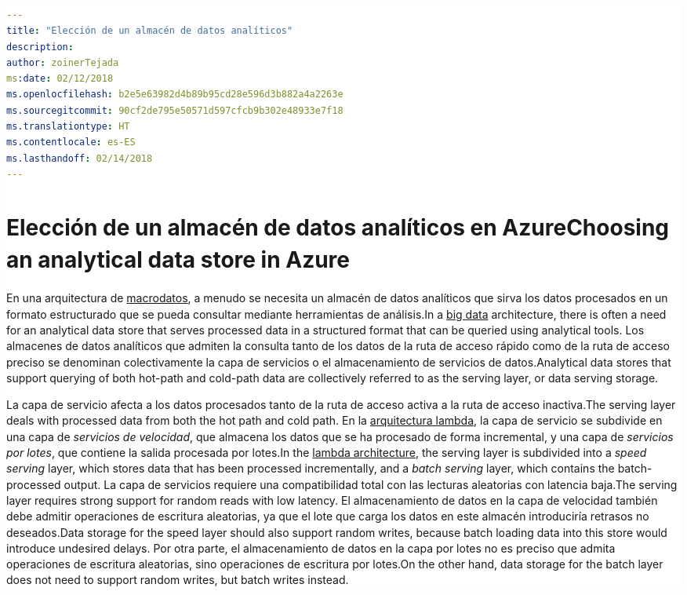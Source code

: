 ```yaml
---
title: "Elección de un almacén de datos analíticos"
description: 
author: zoinerTejada
ms:date: 02/12/2018
ms.openlocfilehash: b2e5e63982d4b89b95cd28e596d3b882a4a2263e
ms.sourcegitcommit: 90cf2de795e50571d597cfcb9b302e48933e7f18
ms.translationtype: HT
ms.contentlocale: es-ES
ms.lasthandoff: 02/14/2018
---
```

# <a name="choosing-an-analytical-data-store-in-azure"></a><span data-ttu-id="09a31-102">Elección de un almacén de datos analíticos en Azure</span><span class="sxs-lookup"><span data-stu-id="09a31-102">Choosing an analytical data store in Azure</span></span>

<span data-ttu-id="09a31-103">En una arquitectura de [macrodatos](../concepts/big-data.md), a menudo se necesita un almacén de datos analíticos que sirva los datos procesados en un formato estructurado que se pueda consultar mediante herramientas de análisis.</span><span class="sxs-lookup"><span data-stu-id="09a31-103">In a [big data](../concepts/big-data.md) architecture, there is often a need for an analytical data store that serves processed data in a structured format that can be queried using analytical tools.</span></span> <span data-ttu-id="09a31-104">Los almacenes de datos analíticos que admiten la consulta tanto de los datos de la ruta de acceso rápido como de la ruta de acceso preciso se denominan colectivamente la capa de servicios o el almacenamiento de servicios de datos.</span><span class="sxs-lookup"><span data-stu-id="09a31-104">Analytical data stores that support querying of both hot-path and cold-path data are collectively referred to as the serving layer, or data serving storage.</span></span>

<span data-ttu-id="09a31-105">La capa de servicio afecta a los datos procesados tanto de la ruta de acceso activa a la ruta de acceso inactiva.</span><span class="sxs-lookup"><span data-stu-id="09a31-105">The serving layer deals with processed data from both the hot path and cold path.</span></span> <span data-ttu-id="09a31-106">En la [arquitectura lambda](../concepts/big-data.md#lambda-architecture), la capa de servicio se subdivide en una capa de _servicios de velocidad_, que almacena los datos que se ha procesado de forma incremental, y una capa de _servicios por lotes_, que contiene la salida procesada por lotes.</span><span class="sxs-lookup"><span data-stu-id="09a31-106">In the [lambda architecture](../concepts/big-data.md#lambda-architecture), the serving layer is subdivided into a _speed serving_ layer, which stores data that has been processed incrementally, and a _batch serving_ layer, which contains the batch-processed output.</span></span> <span data-ttu-id="09a31-107">La capa de servicios requiere una compatibilidad total con las lecturas aleatorias con latencia baja.</span><span class="sxs-lookup"><span data-stu-id="09a31-107">The serving layer requires strong support for random reads with low latency.</span></span> <span data-ttu-id="09a31-108">El almacenamiento de datos en la capa de velocidad también debe admitir operaciones de escritura aleatorias, ya que el lote que carga los datos en este almacén introduciría retrasos no deseados.</span><span class="sxs-lookup"><span data-stu-id="09a31-108">Data storage for the speed layer should also support random writes, because batch loading data into this store would introduce undesired delays.</span></span> <span data-ttu-id="09a31-109">Por otra parte, el almacenamiento de datos en la capa por lotes no es preciso que admita operaciones de escritura aleatorias, sino operaciones de escritura por lotes.</span><span class="sxs-lookup"><span data-stu-id="09a31-109">On the other hand, data storage for the batch layer does not need to support random writes, but batch writes instead.</span></span>
